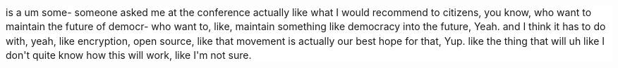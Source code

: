 is a um some- someone asked me at the conference actually like what I would recommend to citizens, you know, who want to maintain the future of democr- who want to, like, maintain something like democracy into the future, Yeah. and I think it has to do with, yeah, like encryption, open source, like that movement is actually our best hope for that, Yup. like the thing that will uh like I don't quite know how this will work, like I'm not sure.
